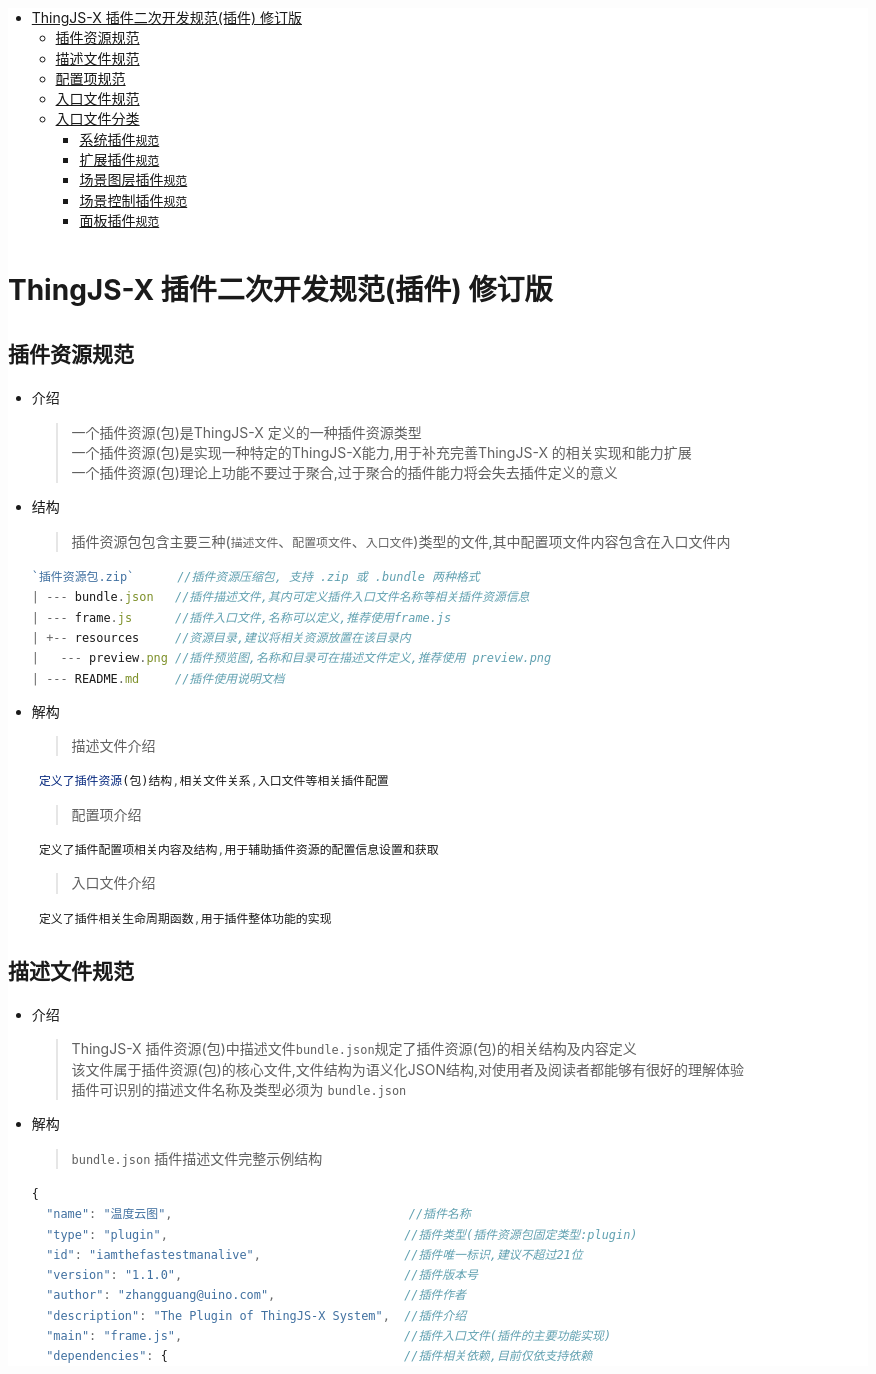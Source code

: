 



- [ThingJS-X 插件二次开发规范(插件) 修订版](#thingjs-x-插件二次开发规范插件-修订版)
  - [插件资源规范](#插件资源规范)
  - [描述文件规范](#描述文件规范)
  - [配置项规范](#配置项规范)
  - [入口文件规范](#入口文件规范)
  - [入口文件分类](#入口文件分类)
    - [系统插件`规范`](#系统插件规范)
    - [扩展插件`规范`](#扩展插件规范)
    - [场景图层插件`规范`](#场景图层插件规范)
    - [场景控制插件`规范`](#场景控制插件规范)
    - [面板插件`规范`](#面板插件规范)



# ThingJS-X 插件二次开发规范(插件) 修订版

## 插件资源规范
* 介绍
  > 一个插件资源(包)是ThingJS-X 定义的一种插件资源类型    
  > 一个插件资源(包)是实现一种特定的ThingJS-X能力,用于补充完善ThingJS-X 的相关实现和能力扩展    
  > 一个插件资源(包)理论上功能不要过于聚合,过于聚合的插件能力将会失去插件定义的意义   
* 结构
  >插件资源包包含主要三种(`描述文件`、`配置项文件`、`入口文件`)类型的文件,其中配置项文件内容包含在入口文件内
  ```javascript
  `插件资源包.zip`      //插件资源压缩包, 支持 .zip 或 .bundle 两种格式
  | --- bundle.json   //插件描述文件,其内可定义插件入口文件名称等相关插件资源信息
  | --- frame.js      //插件入口文件,名称可以定义,推荐使用frame.js
  | +-- resources     //资源目录,建议将相关资源放置在该目录内
  |   --- preview.png //插件预览图,名称和目录可在描述文件定义,推荐使用 preview.png
  | --- README.md     //插件使用说明文档
  ```
* 解构
  >描述文件介绍
  ```javascript
   定义了插件资源(包)结构,相关文件关系,入口文件等相关插件配置
  ```
  >配置项介绍
  ```javascript
   定义了插件配置项相关内容及结构,用于辅助插件资源的配置信息设置和获取
  ```
  >入口文件介绍
  ```javascript
   定义了插件相关生命周期函数,用于插件整体功能的实现
  ```

## 描述文件规范
* 介绍
  > ThingJS-X 插件资源(包)中描述文件`bundle.json`规定了插件资源(包)的相关结构及内容定义  
  > 该文件属于插件资源(包)的核心文件,文件结构为语义化JSON结构,对使用者及阅读者都能够有很好的理解体验    
  > 插件可识别的描述文件名称及类型必须为 `bundle.json`    
* 解构
  > `bundle.json` 插件描述文件完整示例结构
  ```javascript
  {
    "name": "温度云图",                                 //插件名称
    "type": "plugin",                                 //插件类型(插件资源包固定类型:plugin)      
    "id": "iamthefastestmanalive",                    //插件唯一标识,建议不超过21位
    "version": "1.1.0",                               //插件版本号
    "author": "zhangguang@uino.com",                  //插件作者
    "description": "The Plugin of ThingJS-X System",  //插件介绍
    "main": "frame.js",                               //插件入口文件(插件的主要功能实现)
    "dependencies": {                                 //插件相关依赖,目前仅依支持依赖
  ```